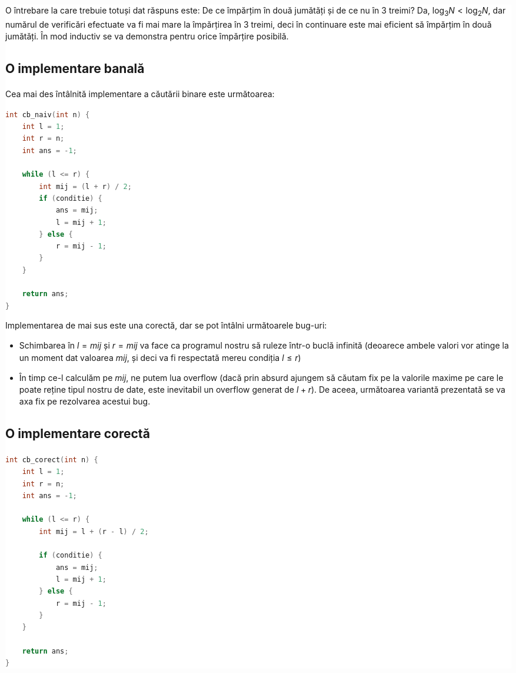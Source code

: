 O întrebare la care trebuie totuși dat răspuns este: De ce împărțim în două
jumătăți și de ce nu în $3$ treimi? Da, $\log_3 N < \log_2 N$, dar numărul de
verificări efectuate va fi mai mare la împărțirea în $3$ treimi, deci în
continuare este mai eficient să împărțim în două jumătăți. În mod inductiv se va
demonstra pentru orice împărțire posibilă.

## O implementare banală

Cea mai des întâlnită implementare a căutării binare este următoarea:

```cpp
int cb_naiv(int n) {
    int l = 1;
    int r = n;
    int ans = -1;

    while (l <= r) {
        int mij = (l + r) / 2;
        if (conditie) {
            ans = mij;
            l = mij + 1;
        } else {
            r = mij - 1;
        }
    }

    return ans;
}
```

Implementarea de mai sus este una corectă, dar se pot întâlni următoarele
bug-uri:

- Schimbarea în $l = mij$ și $r = mij$ va face ca programul nostru să ruleze
  într-o buclă infinită (deoarece ambele valori vor atinge la un moment dat
  valoarea $mij$, și deci va fi respectată mereu condiția $l \leq r$)

- În timp ce-l calculăm pe $mij$, ne putem lua overflow (dacă prin absurd
  ajungem să căutam fix pe la valorile maxime pe care le poate reține tipul
  nostru de date, este inevitabil un overflow generat de $l + r$). De aceea,
  următoarea variantă prezentată se va axa fix pe rezolvarea acestui bug.

## O implementare corectă

```cpp
int cb_corect(int n) {
    int l = 1;
    int r = n;
    int ans = -1;

    while (l <= r) {
        int mij = l + (r - l) / 2;

        if (conditie) {
            ans = mij;
            l = mij + 1;
        } else {
            r = mij - 1;
        }
    }
        
    return ans;
}
```

